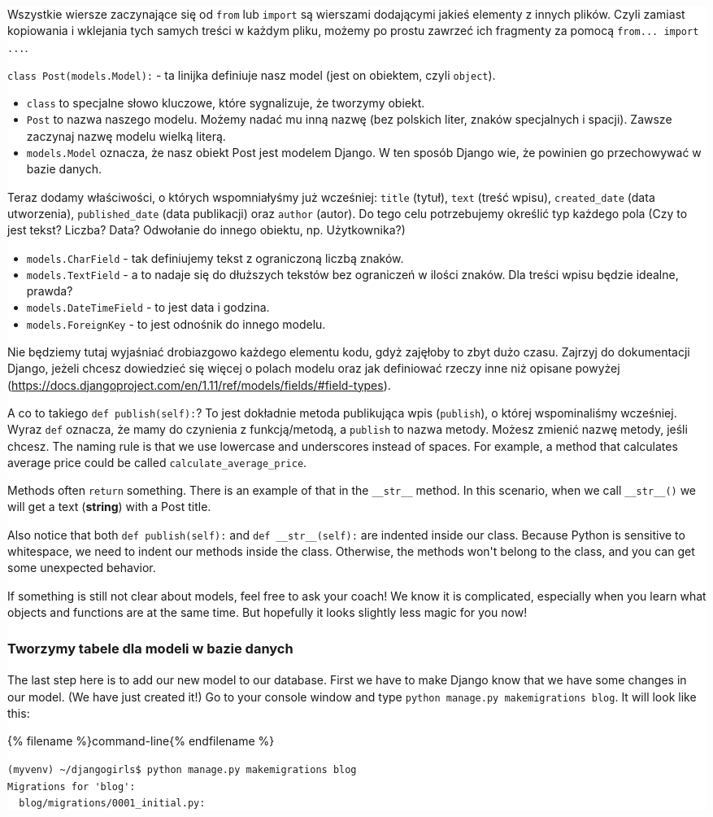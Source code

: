 Wszystkie wiersze zaczynające się od `from` lub `import` są wierszami dodającymi jakieś elementy z innych plików. Czyli zamiast kopiowania i wklejania tych samych treści w każdym pliku, możemy po prostu zawrzeć ich fragmenty za pomocą `from... import ...`.

`class Post(models.Model):` - ta linijka definiuje nasz model (jest on obiektem, czyli `object`).

- `class` to specjalne słowo kluczowe, które sygnalizuje, że tworzymy obiekt.
- `Post` to nazwa naszego modelu. Możemy nadać mu inną nazwę (bez polskich liter, znaków specjalnych i spacji). Zawsze zaczynaj nazwę modelu wielką literą.
- `models.Model` oznacza, że nasz obiekt Post jest modelem Django. W ten sposób Django wie, że powinien go przechowywać w bazie danych.

Teraz dodamy właściwości, o których wspomniałyśmy już wcześniej: `title` (tytuł), `text` (treść wpisu), `created_date` (data utworzenia), `published_date` (data publikacji) oraz `author` (autor). Do tego celu potrzebujemy określić typ każdego pola (Czy to jest tekst? Liczba? Data? Odwołanie do innego obiektu, np. Użytkownika?)

- `models.CharField` - tak definiujemy tekst z ograniczoną liczbą znaków.
- `models.TextField` - a to nadaje się do dłuższych tekstów bez ograniczeń w ilości znaków. Dla treści wpisu będzie idealne, prawda?
- `models.DateTimeField` - to jest data i godzina.
- `models.ForeignKey` - to jest odnośnik do innego modelu.

Nie będziemy tutaj wyjaśniać drobiazgowo każdego elementu kodu, gdyż zajęłoby to zbyt dużo czasu. Zajrzyj do dokumentacji Django, jeżeli chcesz dowiedzieć się więcej o polach modelu oraz jak definiować rzeczy inne niż opisane powyżej (https://docs.djangoproject.com/en/1.11/ref/models/fields/#field-types).

A co to takiego `def publish(self):`? To jest dokładnie metoda publikująca wpis (`publish`), o której wspominaliśmy wcześniej. Wyraz `def` oznacza, że mamy do czynienia z funkcją/metodą, a `publish` to nazwa metody. Możesz zmienić nazwę metody, jeśli chcesz. The naming rule is that we use lowercase and underscores instead of spaces. For example, a method that calculates average price could be called `calculate_average_price`.

Methods often `return` something. There is an example of that in the `__str__` method. In this scenario, when we call `__str__()` we will get a text (**string**) with a Post title.

Also notice that both `def publish(self):` and `def __str__(self):` are indented inside our class. Because Python is sensitive to whitespace, we need to indent our methods inside the class. Otherwise, the methods won't belong to the class, and you can get some unexpected behavior.

If something is still not clear about models, feel free to ask your coach! We know it is complicated, especially when you learn what objects and functions are at the same time. But hopefully it looks slightly less magic for you now!

### Tworzymy tabele dla modeli w bazie danych

The last step here is to add our new model to our database. First we have to make Django know that we have some changes in our model. (We have just created it!) Go to your console window and type `python manage.py makemigrations blog`. It will look like this:

{% filename %}command-line{% endfilename %}

    (myvenv) ~/djangogirls$ python manage.py makemigrations blog
    Migrations for 'blog':
      blog/migrations/0001_initial.py:
    